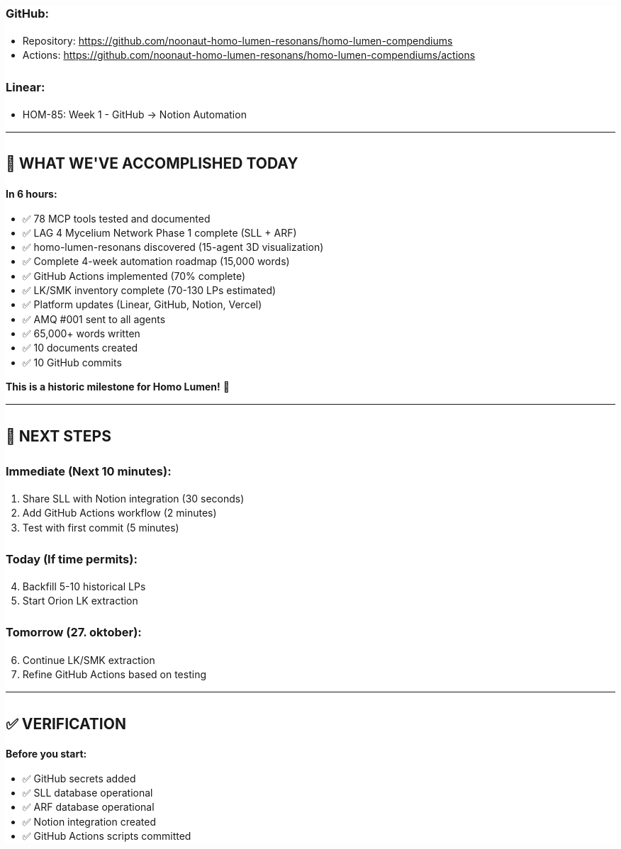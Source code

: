 ### **GitHub:**
- Repository: https://github.com/noonaut-homo-lumen-resonans/homo-lumen-compendiums
- Actions: https://github.com/noonaut-homo-lumen-resonans/homo-lumen-compendiums/actions

### **Linear:**
- HOM-85: Week 1 - GitHub → Notion Automation

---

## 🎉 WHAT WE'VE ACCOMPLISHED TODAY

**In 6 hours:**
- ✅ 78 MCP tools tested and documented
- ✅ LAG 4 Mycelium Network Phase 1 complete (SLL + ARF)
- ✅ homo-lumen-resonans discovered (15-agent 3D visualization)
- ✅ Complete 4-week automation roadmap (15,000 words)
- ✅ GitHub Actions implemented (70% complete)
- ✅ LK/SMK inventory complete (70-130 LPs estimated)
- ✅ Platform updates (Linear, GitHub, Notion, Vercel)
- ✅ AMQ #001 sent to all agents
- ✅ 65,000+ words written
- ✅ 10 documents created
- ✅ 10 GitHub commits

**This is a historic milestone for Homo Lumen!** 🌟

---

## 🚀 NEXT STEPS

### **Immediate (Next 10 minutes):**
1. Share SLL with Notion integration (30 seconds)
2. Add GitHub Actions workflow (2 minutes)
3. Test with first commit (5 minutes)

### **Today (If time permits):**
4. Backfill 5-10 historical LPs
5. Start Orion LK extraction

### **Tomorrow (27. oktober):**
6. Continue LK/SMK extraction
7. Refine GitHub Actions based on testing

---

## ✅ VERIFICATION

**Before you start:**
- ✅ GitHub secrets added
- ✅ SLL database operational
- ✅ ARF database operational
- ✅ Notion integration created
- ✅ GitHub Actions scripts committed
